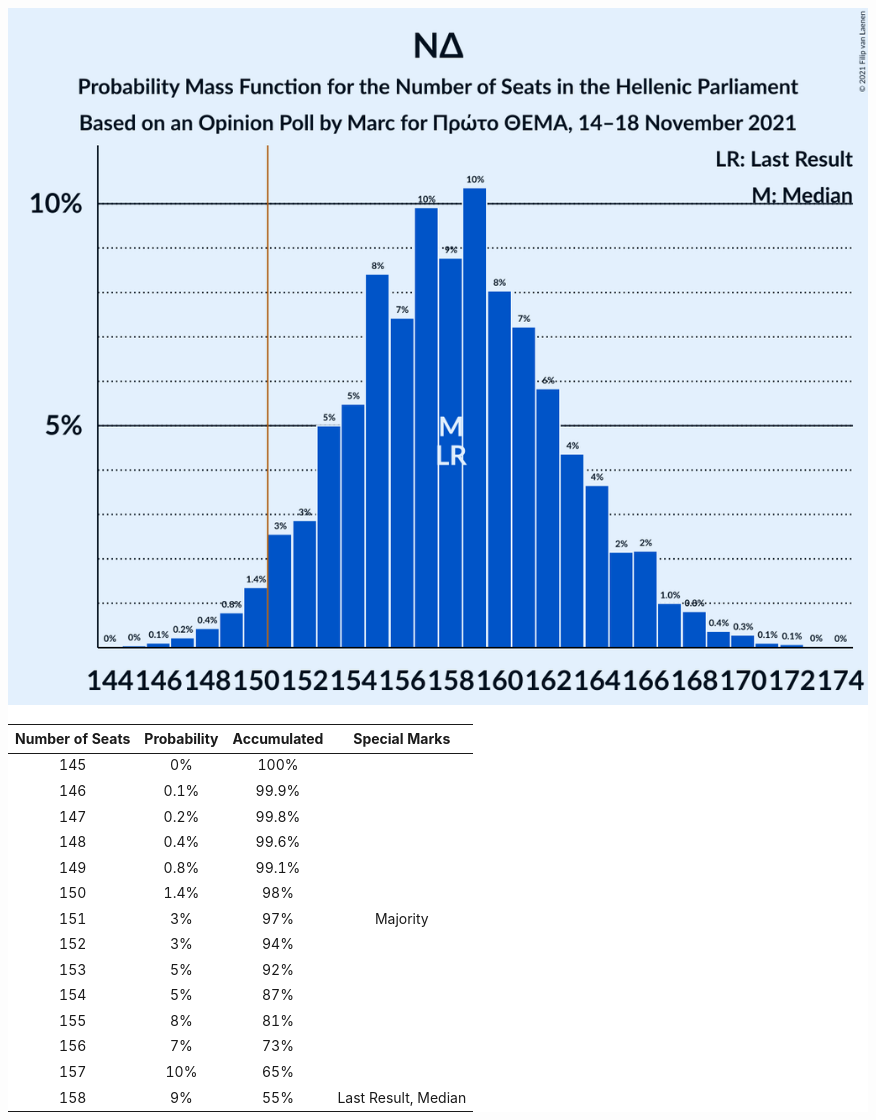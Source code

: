 ![Graph with seats probability mass function not yet produced](2021-11-18-Marc-coalitions-seats-pmf-νδ.png "Seats Probability Mass Function")

| Number of Seats | Probability | Accumulated | Special Marks |
|:---------------:|:-----------:|:-----------:|:-------------:|
| 145 | 0% | 100% |  |
| 146 | 0.1% | 99.9% |  |
| 147 | 0.2% | 99.8% |  |
| 148 | 0.4% | 99.6% |  |
| 149 | 0.8% | 99.1% |  |
| 150 | 1.4% | 98% |  |
| 151 | 3% | 97% | Majority |
| 152 | 3% | 94% |  |
| 153 | 5% | 92% |  |
| 154 | 5% | 87% |  |
| 155 | 8% | 81% |  |
| 156 | 7% | 73% |  |
| 157 | 10% | 65% |  |
| 158 | 9% | 55% | Last Result, Median |